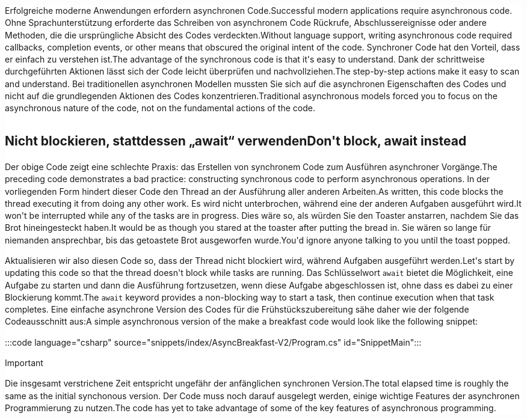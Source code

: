 <span data-ttu-id="57fa9-150">Erfolgreiche moderne Anwendungen erfordern asynchronen Code.</span><span class="sxs-lookup"><span data-stu-id="57fa9-150">Successful modern applications require asynchronous code.</span></span> <span data-ttu-id="57fa9-151">Ohne Sprachunterstützung erforderte das Schreiben von asynchronem Code Rückrufe, Abschlussereignisse oder andere Methoden, die die ursprüngliche Absicht des Codes verdeckten.</span><span class="sxs-lookup"><span data-stu-id="57fa9-151">Without language support, writing asynchronous code required callbacks, completion events, or other means that obscured the original intent of the code.</span></span> <span data-ttu-id="57fa9-152">Synchroner Code hat den Vorteil, dass er einfach zu verstehen ist.</span><span class="sxs-lookup"><span data-stu-id="57fa9-152">The advantage of the synchronous code is that it's easy to understand.</span></span> <span data-ttu-id="57fa9-153">Dank der schrittweise durchgeführten Aktionen lässt sich der Code leicht überprüfen und nachvollziehen.</span><span class="sxs-lookup"><span data-stu-id="57fa9-153">The step-by-step actions make it easy to scan and understand.</span></span> <span data-ttu-id="57fa9-154">Bei traditionellen asynchronen Modellen mussten Sie sich auf die asynchronen Eigenschaften des Codes und nicht auf die grundlegenden Aktionen des Codes konzentrieren.</span><span class="sxs-lookup"><span data-stu-id="57fa9-154">Traditional asynchronous models forced you to focus on the asynchronous nature of the code, not on the fundamental actions of the code.</span></span>

## <a name="dont-block-await-instead"></a><span data-ttu-id="57fa9-155">Nicht blockieren, stattdessen „await“ verwenden</span><span class="sxs-lookup"><span data-stu-id="57fa9-155">Don't block, await instead</span></span>

<span data-ttu-id="57fa9-156">Der obige Code zeigt eine schlechte Praxis: das Erstellen von synchronem Code zum Ausführen asynchroner Vorgänge.</span><span class="sxs-lookup"><span data-stu-id="57fa9-156">The preceding code demonstrates a bad practice: constructing synchronous code to perform asynchronous operations.</span></span> <span data-ttu-id="57fa9-157">In der vorliegenden Form hindert dieser Code den Thread an der Ausführung aller anderen Arbeiten.</span><span class="sxs-lookup"><span data-stu-id="57fa9-157">As written, this code blocks the thread executing it from doing any other work.</span></span> <span data-ttu-id="57fa9-158">Es wird nicht unterbrochen, während eine der anderen Aufgaben ausgeführt wird.</span><span class="sxs-lookup"><span data-stu-id="57fa9-158">It won't be interrupted while any of the tasks are in progress.</span></span> <span data-ttu-id="57fa9-159">Dies wäre so, als würden Sie den Toaster anstarren, nachdem Sie das Brot hineingesteckt haben.</span><span class="sxs-lookup"><span data-stu-id="57fa9-159">It would be as though you stared at the toaster after putting the bread in.</span></span> <span data-ttu-id="57fa9-160">Sie wären so lange für niemanden ansprechbar, bis das getoastete Brot ausgeworfen wurde.</span><span class="sxs-lookup"><span data-stu-id="57fa9-160">You'd ignore anyone talking to you until the toast popped.</span></span>

<span data-ttu-id="57fa9-161">Aktualisieren wir also diesen Code so, dass der Thread nicht blockiert wird, während Aufgaben ausgeführt werden.</span><span class="sxs-lookup"><span data-stu-id="57fa9-161">Let's start by updating this code so that the thread doesn't block while tasks are running.</span></span> <span data-ttu-id="57fa9-162">Das Schlüsselwort `await` bietet die Möglichkeit, eine Aufgabe zu starten und dann die Ausführung fortzusetzen, wenn diese Aufgabe abgeschlossen ist, ohne dass es dabei zu einer Blockierung kommt.</span><span class="sxs-lookup"><span data-stu-id="57fa9-162">The `await` keyword provides a non-blocking way to start a task, then continue execution when that task completes.</span></span> <span data-ttu-id="57fa9-163">Eine einfache asynchrone Version des Codes für die Frühstückszubereitung sähe daher wie der folgende Codeausschnitt aus:</span><span class="sxs-lookup"><span data-stu-id="57fa9-163">A simple asynchronous version of the make a breakfast code would look like the following snippet:</span></span>

:::code language="csharp" source="snippets/index/AsyncBreakfast-V2/Program.cs" id="SnippetMain":::

> [!IMPORTANT]
> <span data-ttu-id="57fa9-164">Die insgesamt verstrichene Zeit entspricht ungefähr der anfänglichen synchronen Version.</span><span class="sxs-lookup"><span data-stu-id="57fa9-164">The total elapsed time is roughly the same as the initial synchonous version.</span></span> <span data-ttu-id="57fa9-165">Der Code muss noch darauf ausgelegt werden, einige wichtige Features der asynchronen Programmierung zu nutzen.</span><span class="sxs-lookup"><span data-stu-id="57fa9-165">The code has yet to take advantage of some of the key features of asynchronous programming.</span></span>
